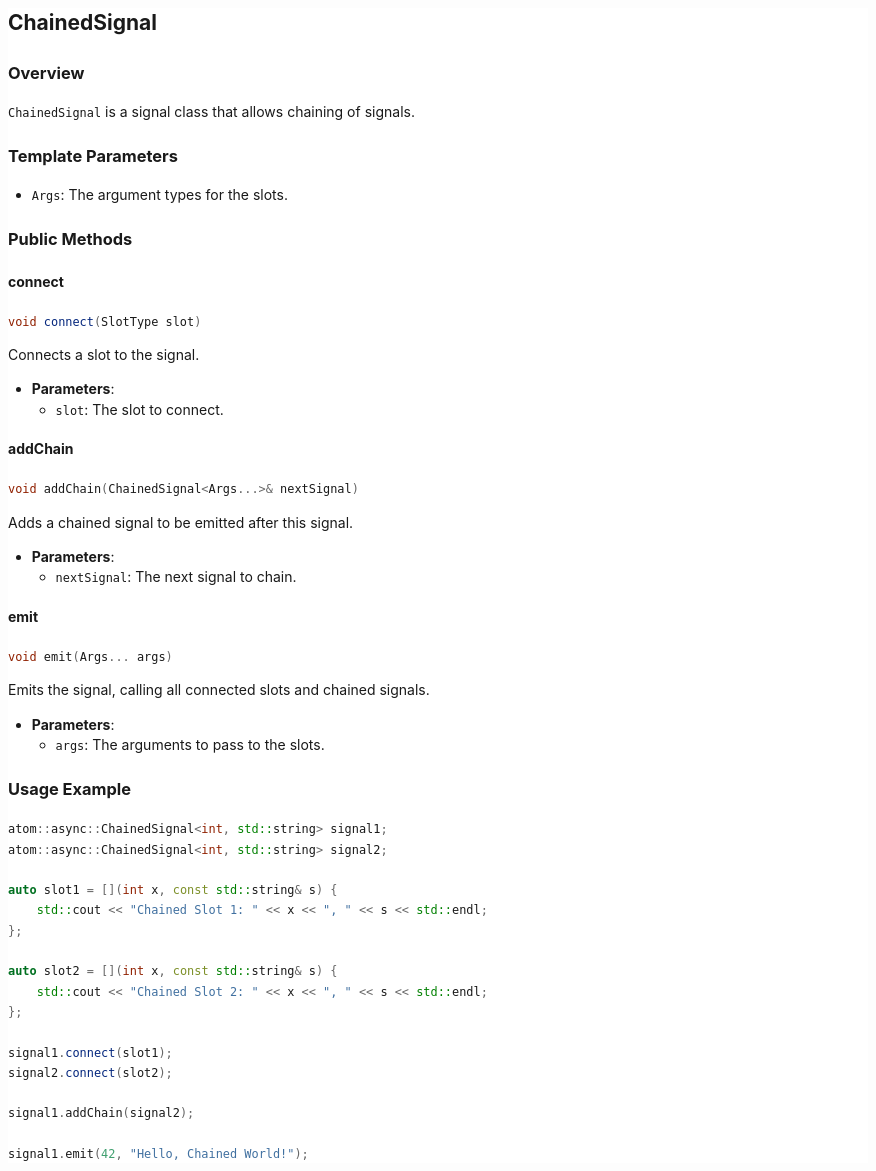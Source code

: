 ## ChainedSignal

### Overview

`ChainedSignal` is a signal class that allows chaining of signals.

### Template Parameters

- `Args`: The argument types for the slots.

### Public Methods

#### connect

```cpp
void connect(SlotType slot)
```

Connects a slot to the signal.

- **Parameters**:
  - `slot`: The slot to connect.

#### addChain

```cpp
void addChain(ChainedSignal<Args...>& nextSignal)
```

Adds a chained signal to be emitted after this signal.

- **Parameters**:
  - `nextSignal`: The next signal to chain.

#### emit

```cpp
void emit(Args... args)
```

Emits the signal, calling all connected slots and chained signals.

- **Parameters**:
  - `args`: The arguments to pass to the slots.

### Usage Example

```cpp
atom::async::ChainedSignal<int, std::string> signal1;
atom::async::ChainedSignal<int, std::string> signal2;

auto slot1 = [](int x, const std::string& s) {
    std::cout << "Chained Slot 1: " << x << ", " << s << std::endl;
};

auto slot2 = [](int x, const std::string& s) {
    std::cout << "Chained Slot 2: " << x << ", " << s << std::endl;
};

signal1.connect(slot1);
signal2.connect(slot2);

signal1.addChain(signal2);

signal1.emit(42, "Hello, Chained World!");
```
